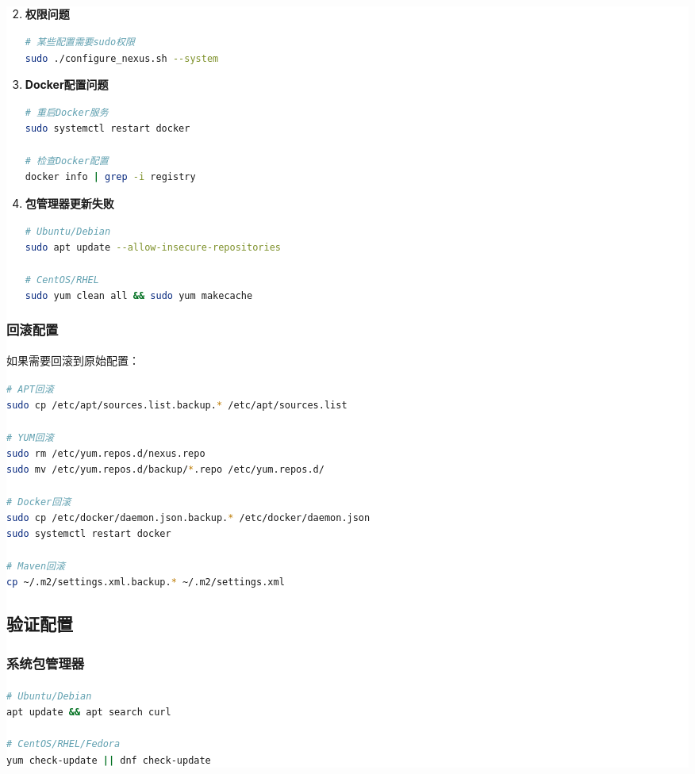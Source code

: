 2. **权限问题**
   ```bash
   # 某些配置需要sudo权限
   sudo ./configure_nexus.sh --system
   ```

3. **Docker配置问题**
   ```bash
   # 重启Docker服务
   sudo systemctl restart docker
   
   # 检查Docker配置
   docker info | grep -i registry
   ```

4. **包管理器更新失败**
   ```bash
   # Ubuntu/Debian
   sudo apt update --allow-insecure-repositories
   
   # CentOS/RHEL
   sudo yum clean all && sudo yum makecache
   ```

### 回滚配置

如果需要回滚到原始配置：

```bash
# APT回滚
sudo cp /etc/apt/sources.list.backup.* /etc/apt/sources.list

# YUM回滚
sudo rm /etc/yum.repos.d/nexus.repo
sudo mv /etc/yum.repos.d/backup/*.repo /etc/yum.repos.d/

# Docker回滚
sudo cp /etc/docker/daemon.json.backup.* /etc/docker/daemon.json
sudo systemctl restart docker

# Maven回滚
cp ~/.m2/settings.xml.backup.* ~/.m2/settings.xml
```

## 验证配置

### 系统包管理器
```bash
# Ubuntu/Debian
apt update && apt search curl

# CentOS/RHEL/Fedora
yum check-update || dnf check-update
```

